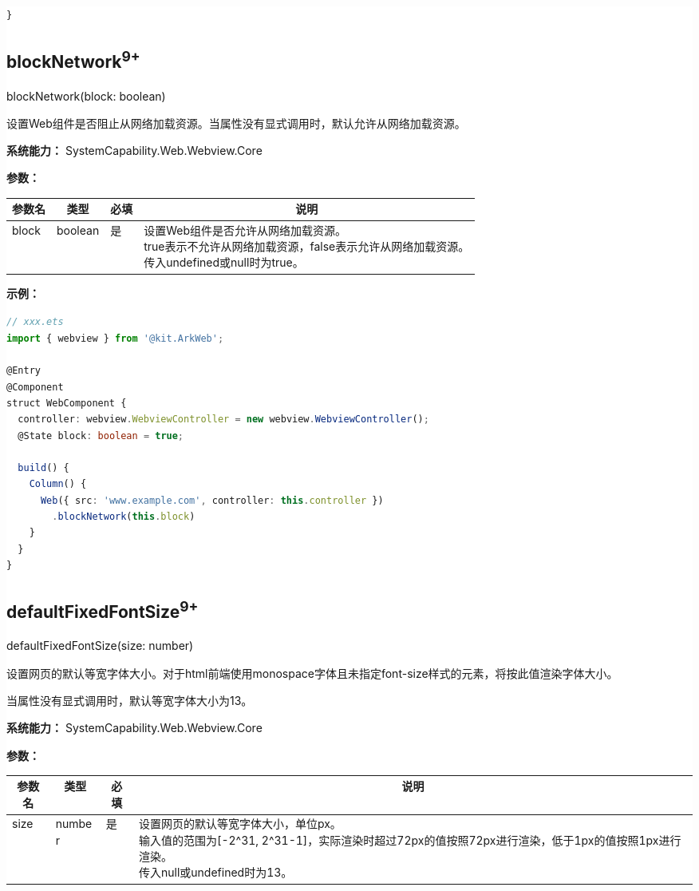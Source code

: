   ```ts
  }
  ```

## blockNetwork<sup>9+</sup>

blockNetwork(block: boolean)

设置Web组件是否阻止从网络加载资源。当属性没有显式调用时，默认允许从网络加载资源。

**系统能力：** SystemCapability.Web.Webview.Core

**参数：**

| 参数名   | 类型    | 必填   | 说明                |
| ----- | ------- | ---- | ------------------- |
| block | boolean | 是    | 设置Web组件是否允许从网络加载资源。<br>true表示不允许从网络加载资源，false表示允许从网络加载资源。<br>传入undefined或null时为true。 |

**示例：**

  ```ts
  // xxx.ets
  import { webview } from '@kit.ArkWeb';

  @Entry
  @Component
  struct WebComponent {
    controller: webview.WebviewController = new webview.WebviewController();
    @State block: boolean = true;

    build() {
      Column() {
        Web({ src: 'www.example.com', controller: this.controller })
          .blockNetwork(this.block)
      }
    }
  }
  ```

## defaultFixedFontSize<sup>9+</sup>

defaultFixedFontSize(size: number)


设置网页的默认等宽字体大小。对于html前端使用monospace字体且未指定font-size样式的元素，将按此值渲染字体大小。

当属性没有显式调用时，默认等宽字体大小为13。


**系统能力：** SystemCapability.Web.Webview.Core

**参数：**

| 参数名  | 类型   | 必填   | 说明                                     |
| ---- | ------ | ---- | ---------------------------------------- |
| size | number | 是    | 设置网页的默认等宽字体大小，单位px。<br>输入值的范围为[-2^31, 2^31-1]，实际渲染时超过72px的值按照72px进行渲染，低于1px的值按照1px进行渲染。<br>传入null或undefined时为13。 |
